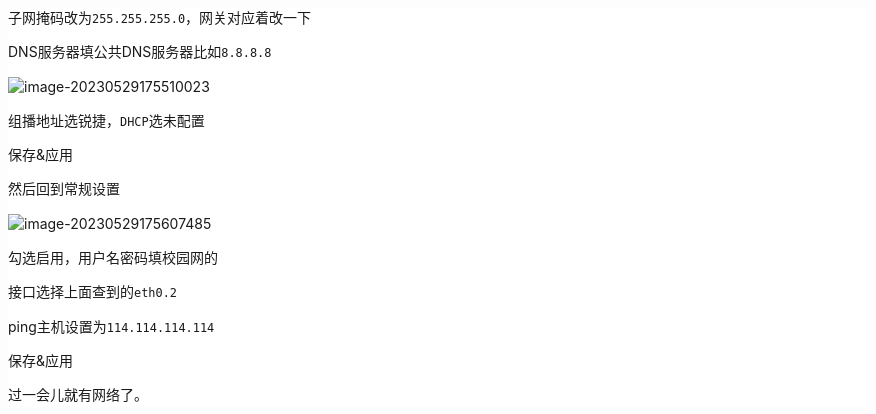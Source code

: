 子网掩码改为`255.255.255.0`，网关对应着改一下

DNS服务器填公共DNS服务器比如`8.8.8.8`

![image-20230529175510023](https://gitee.com/niimi_sora/pic-upload/raw/master/pics/2023-05-29-bc1264-image-20230529175510023.png)

组播地址选锐捷，`DHCP`选未配置

保存&应用

然后回到常规设置

![image-20230529175607485](https://gitee.com/niimi_sora/pic-upload/raw/master/pics/2023-05-29-0d5799-image-20230529175607485.png)

勾选启用，用户名密码填校园网的

接口选择上面查到的`eth0.2`

ping主机设置为`114.114.114.114`

保存&应用

过一会儿就有网络了。
